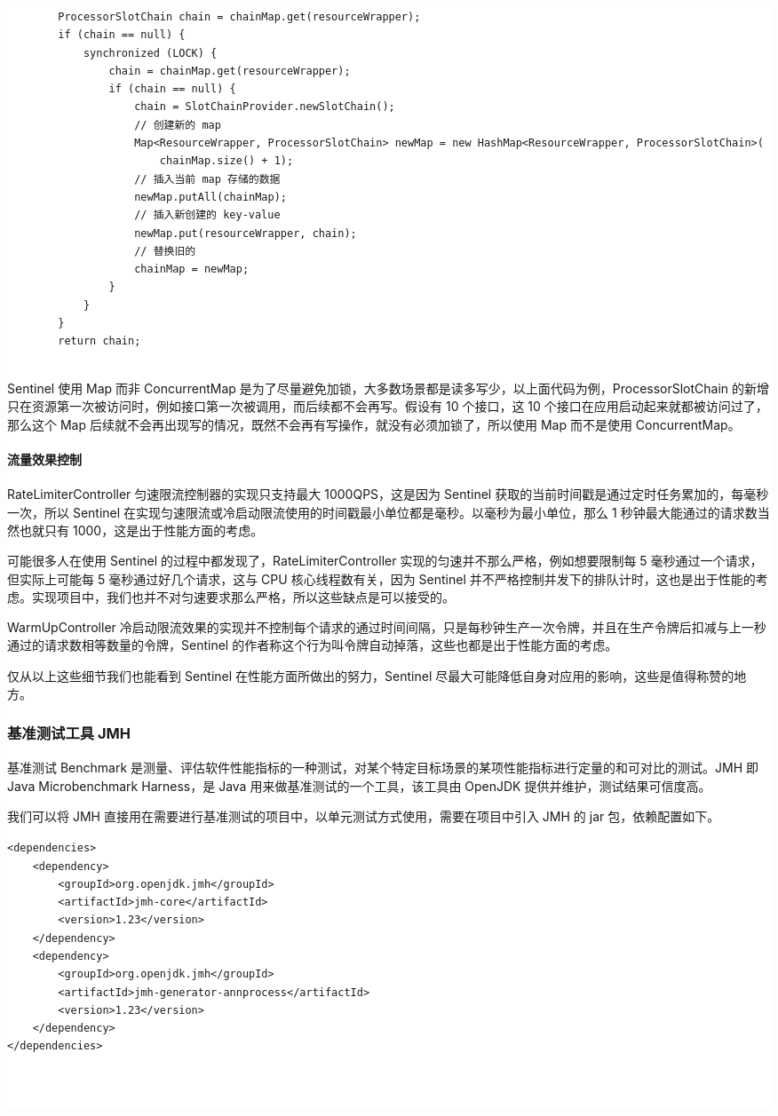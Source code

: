 <pre><code class="language-java">        ProcessorSlotChain chain = chainMap.get(resourceWrapper);
        if (chain == null) {
            synchronized (LOCK) {
                chain = chainMap.get(resourceWrapper);
                if (chain == null) {
                    chain = SlotChainProvider.newSlotChain();
                    // 创建新的 map
                    Map&lt;ResourceWrapper, ProcessorSlotChain&gt; newMap = new HashMap&lt;ResourceWrapper, ProcessorSlotChain&gt;(
                        chainMap.size() + 1);
                    // 插入当前 map 存储的数据
                    newMap.putAll(chainMap);
                    // 插入新创建的 key-value
                    newMap.put(resourceWrapper, chain);
                    // 替换旧的
                    chainMap = newMap;
                }
            }
        }
        return chain;

</code></pre>

<p>Sentinel 使用 Map 而非 ConcurrentMap 是为了尽量避免加锁，大多数场景都是读多写少，以上面代码为例，ProcessorSlotChain 的新增只在资源第一次被访问时，例如接口第一次被调用，而后续都不会再写。假设有 10 个接口，这 10 个接口在应用启动起来就都被访问过了，那么这个 Map 后续就不会再出现写的情况，既然不会再有写操作，就没有必须加锁了，所以使用 Map 而不是使用 ConcurrentMap。</p>

<h4 id="流量效果控制"><strong>流量效果控制</strong></h4>

<p>RateLimiterController 匀速限流控制器的实现只支持最大 1000QPS，这是因为 Sentinel 获取的当前时间戳是通过定时任务累加的，每毫秒一次，所以 Sentinel 在实现匀速限流或冷启动限流使用的时间戳最小单位都是毫秒。以毫秒为最小单位，那么 1 秒钟最大能通过的请求数当然也就只有 1000，这是出于性能方面的考虑。</p>

<p>可能很多人在使用 Sentinel 的过程中都发现了，RateLimiterController 实现的匀速并不那么严格，例如想要限制每 5 毫秒通过一个请求，但实际上可能每 5 毫秒通过好几个请求，这与 CPU 核心线程数有关，因为 Sentinel 并不严格控制并发下的排队计时，这也是出于性能的考虑。实现项目中，我们也并不对匀速要求那么严格，所以这些缺点是可以接受的。</p>

<p>WarmUpController 冷启动限流效果的实现并不控制每个请求的通过时间间隔，只是每秒钟生产一次令牌，并且在生产令牌后扣减与上一秒通过的请求数相等数量的令牌，Sentinel 的作者称这个行为叫令牌自动掉落，这些也都是出于性能方面的考虑。</p>

<p>仅从以上这些细节我们也能看到 Sentinel 在性能方面所做出的努力，Sentinel 尽最大可能降低自身对应用的影响，这些是值得称赞的地方。</p>

<h3 id="基准测试工具-jmh">基准测试工具 JMH</h3>

<p>基准测试 Benchmark 是测量、评估软件性能指标的一种测试，对某个特定目标场景的某项性能指标进行定量的和可对比的测试。JMH 即 Java Microbenchmark Harness，是 Java 用来做基准测试的一个工具，该工具由 OpenJDK 提供并维护，测试结果可信度高。</p>

<p>我们可以将 JMH 直接用在需要进行基准测试的项目中，以单元测试方式使用，需要在项目中引入 JMH 的 jar 包，依赖配置如下。</p>

<pre><code class="language-xml">&lt;dependencies&gt;
    &lt;dependency&gt;
        &lt;groupId&gt;org.openjdk.jmh&lt;/groupId&gt;
        &lt;artifactId&gt;jmh-core&lt;/artifactId&gt;
        &lt;version&gt;1.23&lt;/version&gt;
    &lt;/dependency&gt;
    &lt;dependency&gt;
        &lt;groupId&gt;org.openjdk.jmh&lt;/groupId&gt;
        &lt;artifactId&gt;jmh-generator-annprocess&lt;/artifactId&gt;
        &lt;version&gt;1.23&lt;/version&gt;
    &lt;/dependency&gt;
&lt;/dependencies&gt;

